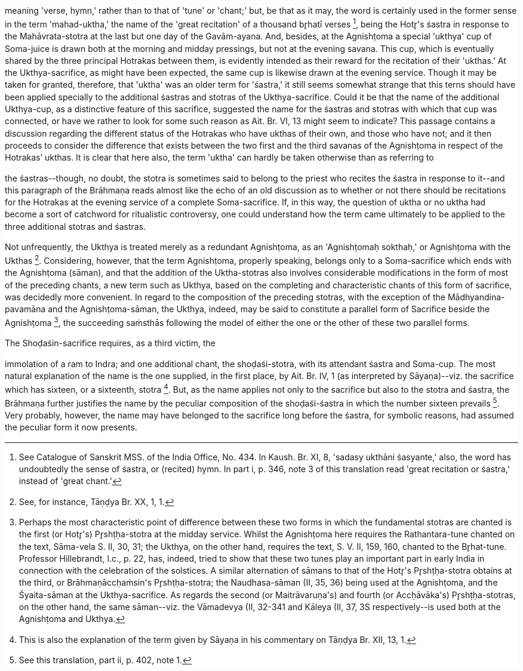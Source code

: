 meaning 'verse, hymn,' rather than to that of 'tune' or 'chant;' but, be that as it may, the word is certainly used in the former sense in the term 'mahad-uktha,' the name of the 'great recitation' of a thousand br̥hatī verses [^egg_7], being the Hotr̥'s śastra in response to the Mahāvrata-stotra at the last but one day of the Gavām-ayana. And, besides, at the Agnishṭoma a special 'ukthya' cup of Soma-juice is drawn both at the morning and midday pressings, but not at the evening savana. This cup, which is eventually shared by the three principal Hotrakas between them, is evidently intended as their reward for the recitation of their 'ukthas.' At the Ukthya-sacrifice, as might have been expected, the same cup is likewise drawn at the evening service. Though it may be taken for granted, therefore, that 'uktha' was an older term for 'śastra,' it still seems somewhat strange that this terns should have been applied specially to the additional śastras and stotras of the Ukthya-sacrifice. Could it be that the name of the additional Ukthya-cup, as a distinctive feature of this sacrifice, suggested the name for the śastras and stotras with which that cup was connected, or have we rather to look for some such reason as Ait. Br. VI, 13 might seem to indicate? This passage contains a discussion regarding the different status of the Hotrakas who have ukthas of their own, and those who have not; and it then proceeds to consider the difference that exists between the two first and the third savanas of the Agnishṭoma in respect of the Hotrakas’ ukthas. It is clear that here also, the term 'uktha' can hardly be taken otherwise than as referring to

[^egg_7]: See Catalogue of Sanskrit MSS. of the India Office, No. 434. In Kaush. Br. XI, 8, 'sadasy ukthāni śasyante,' also, the word has undoubtedly the sense of śastra, or (recited) hymn. In part i, p. 346, note 3 of this translation read 'great recitation or śastra,' instead of 'great chant.'

the śastras--though, no doubt, the stotra is sometimes said to belong to the priest who recites the śastra in response to it--and this paragraph of the Brāhmaṇa reads almost like the echo of an old discussion as to whether or not there should be recitations for the Hotrakas at the evening service of a complete Soma-sacrifice. If, in this way, the question of uktha or no uktha had become a sort of catchword for ritualistic controversy, one could understand how the term came ultimately to be applied to the three additional stotras and śastras.

Not unfrequently, the Ukthya is treated merely as a redundant Agnishṭoma, as an 'Agnishṭomaḥ sokthaḥ,' or Agnishṭoma with the Ukthas [^egg_8]. Considering, however, that the term Agnishṭoma, properly speaking, belongs only to a Soma-sacrifice which ends with the Agnishṭoma (sāman), and that the addition of the Uktha-stotras also involves considerable modifications in the form of most of the preceding chants, a new term such as Ukthya, based on the completing and characteristic chants of this form of sacrifice, was decidedly more convenient. In regard to the composition of the preceding stotras, with the exception of the Mādhyandina-pavamāna and the Agnishṭoma-sāman, the Ukthya, indeed, may be said to constitute a parallel form of Sacrifice beside the Agnishṭoma [^egg_9], the succeeding saṁsthās following the model of either the one or the other of these two parallel forms.

[^egg_8]: See, for instance, Tāṇḍya Br. XX, 1, 1.

[^egg_9]: Perhaps the most characteristic point of difference between these two forms in which the fundamental stotras are chanted is the first (or Hotr̥'s) Pr̥shṭḥa-stotra at the midday service. Whilst the Agnishṭoma here requires the Rathantara-tune chanted on the text, Sāma-vela S. II, 30, 31; the Ukthya, on the other hand, requires the text, S. V. II, 159, 160, chanted to the Br̥hat-tune. Professor Hillebrandt, l.c., p. 22, has, indeed, tried to show that these two tunes play an important part in early India in connection with the celebration of the solstices. A similar alternation of sāmans to that of the Hotr̥'s Pr̥shṭḥa-stotra obtains at the third, or Brāhmaṇāccḥaṁsin's Pr̥shṭḥa-stotra; the Naudhasa-sāman (II, 35, 36) being used at the Agnishṭoma, and the Śyaita-sāman at the Ukthya-sacrifice. As regards the second (or Maitrāvaruṇa's) and fourth (or Accḥāvāka's) Pr̥shṭḥa-stotras, on the other hand, the same sāman--viz. the Vāmadevya (II, 32-341 and Kāleya (II, 37, 3S respectively--is used both at the Agnishṭoma and Ukthya.

The Shoḍaśin-sacrifice requires, as a third victim, the

immolation of a ram to Indra; and one additional chant, the shoḍaśi-stotra, with its attendant śastra and Soma-cup. The most natural explanation of the name is the one supplied, in the first place, by Ait. Br. IV, 1 (as interpreted by Sāyaṇa)--viz. the sacrifice which has sixteen, or a sixteenth, stotra [^egg_10]. But, as the name applies not only to the sacrifice but also to the stotra and śastra, the Brāhmaṇa further justifies the name by the peculiar composition of the shoḍaśi-śastra in which the number sixteen prevails [^egg_11]. Very probably, however, the name may have belonged to the sacrifice long before the śastra, for symbolic reasons, had assumed the peculiar form it now presents.

[^egg_10]: This is also the explanation of the term given by Sāyaṇa in his commentary on Tāṇḍya Br. XII, 13, 1.

[^egg_11]: See this translation, part ii, p. 402, note 1.


[^egg_0]: See Katy. Sr. XIV, 1, 7; Lāṭy. Sr. VIII, 11, 7-11.
[^egg_1]: In this enumeration the Vājapeya is often placed between the Atirātra and Aptoryāma; Lāṭy. V, 4, 24.
[^egg_2]: Thus on Sat. Br. V, 1, 3, 1 Āgneyam agnishṭoma ālabhate, Sāyaṇa remarks, 'agniḥ stūyatesminn ity agnishṭomo nāma sāma, tasmin vishayabhūta āgneyam ālabhate, etena pasunāsmin vāgapeyegnishṭomasaṁsthaṁ kratum evānushṭḥitavan bhavati.' In IV, 2, 4, 9 seq., also, the term 'agnishṭoma' would seem to apply to the final chant rather than to the whole sacrifice.
[^egg_3]: Each Sāman-tune is usually chanted thrice, either each time on a special verse of its own, or so that, by certain repetitions of words, two verses are made to suffice for the thrice-repeated tune.
[^egg_4]: So also does the Agnishṭut ekāha, cf. Tāṇḍya Br. XVII, 7.
[^egg_5]: Sāyaṇa, to Sat. Br. IV, 3, 3, 2, explains it by 'stotra;' but see IV, 2, 3, 6-9 where it undoubtedly refers to the recited verses (r̥c), not to the sāman.
[^egg_6]: Viz. from root 'vac' to speak. I cannot see the necessity for taking  'br̥had vacas' in Rig-veda VII, 96, 1 in the technical sense of Br̥hat-tune, as is done by Prof. Hillebrandt, in his interesting essay, 'Die Sonnwendfeste in Alt-Indien,' p. 29, merely because it is used there in connection with Indra; whilst he himself is doubtful as to whether it should be taken in the same sense in III, 10, 5 where it occurs in connection with Agni. Though the Br̥hat-sāman is no doubt frequently referred to Indra, and the Rathantara to Agni, the couplets ordinarily chanted to them (Rig-veda VI, 46, 1-2 and VII, 32, 22, 23) are both of them addressed to Indra. Both tunes are, however, applied to verses addressed to all manner of deities.
[^egg_12]: See part ii, p. 402, note 2, where it is stated that the tenth and last day of the Daśarātra is an Atyagnishṭoma day, called Avivākya, i.e. one on which there should be no dispute or quarrel.
[^egg_13]: See part ii, p. 226 seq. On the present occasion the Prātur-anuvāka is, however, to consist of as many verses as, counting their syllables, would make up a thousand br̥hatī-verses (of thirty-six syllables each). The three sections of the ordinary morning-litany from the body of the Āśvina-śastra which concludes, after sunrise, with verses addressed to Sūrya, the sun.
[^egg_14]: Cf. Lāṭy. Sr. VIII, 1, 16; IX, 5, 23 with commentary.
[^egg_15]: Notably Tāṇḍya Br. XX, 1, 1 seq.
[^egg_16]: The Aitareya Brāhmaṇa (VI, 18) in discussing the so-called sampāta hymns inserted in continued performances, with the view of establishing a symbolic connection between the several days, curiously explains the term 'ahīna,' not from 'ahas' day, but as meaning 'not defective, where nothing is left out' (a-hīna).
[^egg_17]: From Āśvalāyana's rule (IX, 11, 4), 'If they chant in forming the garbha (i.e. in the 'pr̥shṭḥa' form), let him (the Hotr̥ or Hotraka) recite in the same way the stotriyas and anurūpas,' it seems, however, clear that the Aptoryāma may also be performed without the Pr̥shṭḥas.
[^egg_18]: The original text of the Sākvara-sāman is stated (by Sāyaṇa on Aitar. Br. IV, 13; Mahīdhara on Vāj. S. X, 14, &c.) to be Sāma-veda II, 1152-3, 'pro shv asmai puroratham,' but the Sāma-veda Gānas do not seem to give the tune  with that text, but with the Mahānāmnī verses (ed. Bibl. Ind. II, p. 371). The Tāṇḍya Br. XIII, 4 (and comm.), gives minute directions as to the particular pādas of the first three Mahānāmnī triplets which are singled out as of a śākvara (potent) nature, and are supposed to form the three stotriyā verses of the sākvara-sāman, consisting of seven, six, and five pādas respectively. The aśākvara pādas are, however, likewise chanted in their respective places, as is also the additional tenth verse, the five pādas of which are treated as mere supplementary (or 'filling in') matter.
[^egg_19]: That is, the Vāravantīya-tune adapted to the 'Revatī' verses. The Vāravantīya-tune is named after its original text, Rig-veda I, 27, 1, 'aśvaṁ na tvā vāravantam' (Sāma-veda, ed. Bibl. Ind. I, p. 121). When used as one of the Pr̥shṭḥa-sāmans it is not, however, this, its original text, that is chanted to it, but the verses Rig-veda I, 30, 13-15, 'revatīr naḥ sadhamāda' (Sāma-veda II, 434-6, ed. vol. iv, p. 56), whence the tune, as adapted to this, triplet, is usually called Raivata. The Raivata-sāman, thus, is a signal instance of the use of the term 'sāman' in the sense of a chanted verse or triplet.
[^egg_20]: The statement, in part ii, p. 403 note (and repeated in the present part, , note ), that, while the Pr̥shṭḥa-stotras of the Abhiplava-shaḍaha are performed in the ordinary (Agnishṭoma) way, the Pr̥shṭḥya-shaḍaha requires their performance in the proper Pr̥shṭḥa form, is not correct. In both kinds of shaḍaha, the Pr̥shṭḥa-stotras are performed in the ordinary way (viz. in the Agnishṭoma or Ukthya way, see  note); but whilst, in the Abhiplava, the Rathantara and Br̥hat sāmans are used for the Hotr̥'s Pr̥shṭḥa-stotra on alternate days, the Pr̥shṭḥya-shaḍaha requires a different Pr̥shṭḥa-sāman on each of the six days. The two kinds of shaḍahas also differ entirely in regard to the sequence of stomas prescribed for the performance of the stotras.
[^egg_21]: Either the Rathantara or the Br̥hat also forms the 'pr̥shṭḥa,' or enclosing sāman, of the fist Pr̥shṭḥa-stotra.
[^egg_22]: Whenever the stotra is not performed in the 'pr̥shṭḥa' form, but consists of a single sāman or triplet, the repetitions required to make up the number of verses implied in the respective stoma, are distributed over the three verses of the sāman in such a way that the whole sāman is chanted thrice, each time with various repetitions of the single verses. The usual form in which the  ekaviṁśa is performed may be represented by the formula aaa-bbb-c; a-bbb-ccc; aaa-b-ccc, making together twenty-one verses.
[^egg_23]: Āśval. Sr. IX, 3, 4-5.
[^egg_24]: It is given somewhat imperfectly in the ed. Bibl. Ind. V, p. 391.
[^egg_25]: Vedische Mythologie, p. 247.
[^egg_26]: Cf. Śāṅkh. Sr. XV, 13, 4, 'for it is Varuṇa whom they consecrate.'
[^egg_27]: The Brāhmaṇa (V. 5, 2, 2), however, would rather seem to dispense with this interval by combining the twelve oblations so as to form two sets of six each.